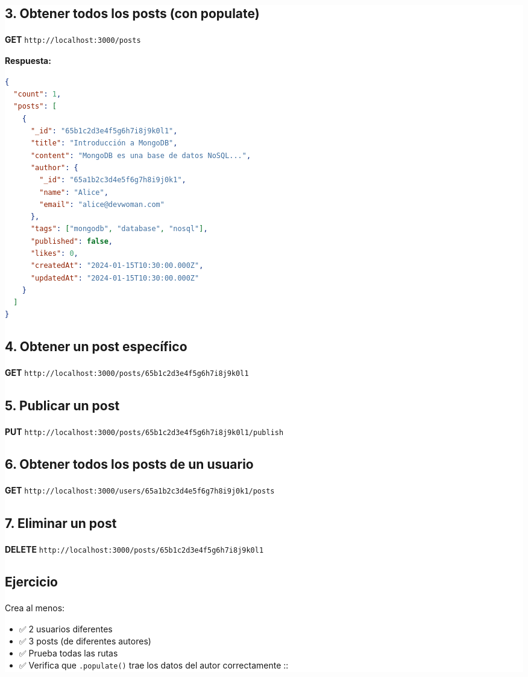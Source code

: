 ## 3. Obtener todos los posts (con populate)

**GET** `http://localhost:3000/posts`

**Respuesta:**
```json
{
  "count": 1,
  "posts": [
    {
      "_id": "65b1c2d3e4f5g6h7i8j9k0l1",
      "title": "Introducción a MongoDB",
      "content": "MongoDB es una base de datos NoSQL...",
      "author": {
        "_id": "65a1b2c3d4e5f6g7h8i9j0k1",
        "name": "Alice",
        "email": "alice@devwoman.com"
      },
      "tags": ["mongodb", "database", "nosql"],
      "published": false,
      "likes": 0,
      "createdAt": "2024-01-15T10:30:00.000Z",
      "updatedAt": "2024-01-15T10:30:00.000Z"
    }
  ]
}
```

## 4. Obtener un post específico

**GET** `http://localhost:3000/posts/65b1c2d3e4f5g6h7i8j9k0l1`

## 5. Publicar un post

**PUT** `http://localhost:3000/posts/65b1c2d3e4f5g6h7i8j9k0l1/publish`

## 6. Obtener todos los posts de un usuario

**GET** `http://localhost:3000/users/65a1b2c3d4e5f6g7h8i9j0k1/posts`

## 7. Eliminar un post

**DELETE** `http://localhost:3000/posts/65b1c2d3e4f5g6h7i8j9k0l1`

## Ejercicio

Crea al menos:
- ✅ 2 usuarios diferentes
- ✅ 3 posts (de diferentes autores)
- ✅ Prueba todas las rutas
- ✅ Verifica que `.populate()` trae los datos del autor correctamente
::
